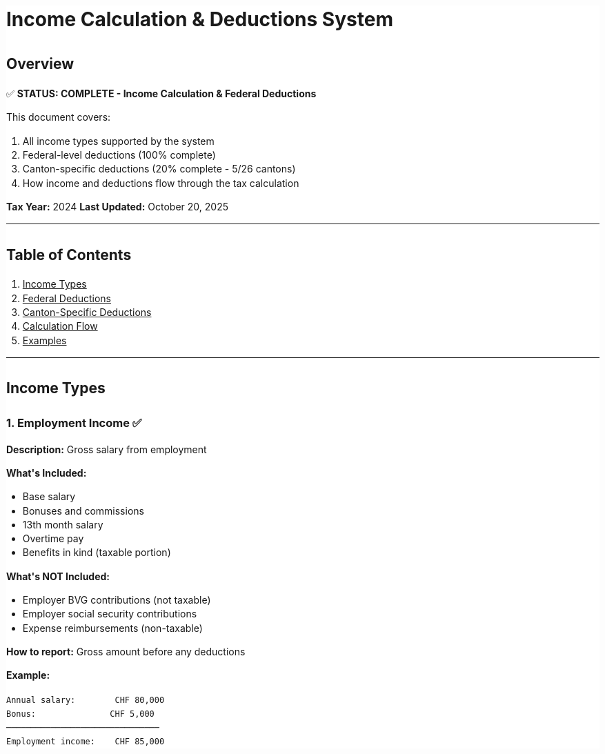 # Income Calculation & Deductions System

## Overview

✅ **STATUS: COMPLETE - Income Calculation & Federal Deductions**

This document covers:
1. All income types supported by the system
2. Federal-level deductions (100% complete)
3. Canton-specific deductions (20% complete - 5/26 cantons)
4. How income and deductions flow through the tax calculation

**Tax Year:** 2024
**Last Updated:** October 20, 2025

---

## Table of Contents

1. [Income Types](#income-types)
2. [Federal Deductions](#federal-deductions)
3. [Canton-Specific Deductions](#canton-specific-deductions)
4. [Calculation Flow](#calculation-flow)
5. [Examples](#examples)

---

## Income Types

### 1. Employment Income ✅

**Description:** Gross salary from employment

**What's Included:**
- Base salary
- Bonuses and commissions
- 13th month salary
- Overtime pay
- Benefits in kind (taxable portion)

**What's NOT Included:**
- Employer BVG contributions (not taxable)
- Employer social security contributions
- Expense reimbursements (non-taxable)

**How to report:** Gross amount before any deductions

**Example:**
```
Annual salary:        CHF 80,000
Bonus:               CHF 5,000
───────────────────────────────
Employment income:    CHF 85,000
```
